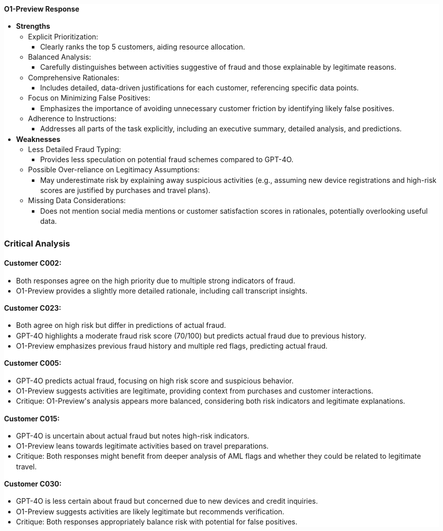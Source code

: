 **O1-Preview Response**
- **Strengths**
  - Explicit Prioritization:
    - Clearly ranks the top 5 customers, aiding resource allocation.
  - Balanced Analysis:
    - Carefully distinguishes between activities suggestive of fraud and those explainable by legitimate reasons.
  - Comprehensive Rationales:
    - Includes detailed, data-driven justifications for each customer, referencing specific data points.
  - Focus on Minimizing False Positives:
    - Emphasizes the importance of avoiding unnecessary customer friction by identifying likely false positives.
  - Adherence to Instructions:
    - Addresses all parts of the task explicitly, including an executive summary, detailed analysis, and predictions.
- **Weaknesses**
  - Less Detailed Fraud Typing:
    - Provides less speculation on potential fraud schemes compared to GPT-4O.
  - Possible Over-reliance on Legitimacy Assumptions:
    - May underestimate risk by explaining away suspicious activities (e.g., assuming new device registrations and high-risk scores are justified by purchases and travel plans).
  - Missing Data Considerations:
    - Does not mention social media mentions or customer satisfaction scores in rationales, potentially overlooking useful data.

### Critical Analysis

**Customer C002:**
- Both responses agree on the high priority due to multiple strong indicators of fraud.
- O1-Preview provides a slightly more detailed rationale, including call transcript insights.

**Customer C023:**
- Both agree on high risk but differ in predictions of actual fraud.
- GPT-4O highlights a moderate fraud risk score (70/100) but predicts actual fraud due to previous history.
- O1-Preview emphasizes previous fraud history and multiple red flags, predicting actual fraud.

**Customer C005:**
- GPT-4O predicts actual fraud, focusing on high risk score and suspicious behavior.
- O1-Preview suggests activities are legitimate, providing context from purchases and customer interactions.
- Critique: O1-Preview's analysis appears more balanced, considering both risk indicators and legitimate explanations.

**Customer C015:**
- GPT-4O is uncertain about actual fraud but notes high-risk indicators.
- O1-Preview leans towards legitimate activities based on travel preparations.
- Critique: Both responses might benefit from deeper analysis of AML flags and whether they could be related to legitimate travel.

**Customer C030:**
- GPT-4O is less certain about fraud but concerned due to new devices and credit inquiries.
- O1-Preview suggests activities are likely legitimate but recommends verification.
- Critique: Both responses appropriately balance risk with potential for false positives.
